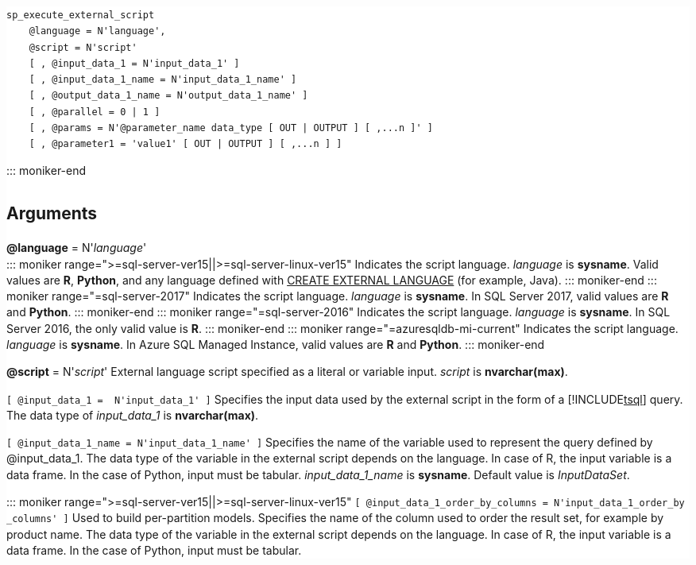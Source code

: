 ```
sp_execute_external_script   
    @language = N'language',   
    @script = N'script'  
    [ , @input_data_1 = N'input_data_1' ]   
    [ , @input_data_1_name = N'input_data_1_name' ]  
    [ , @output_data_1_name = N'output_data_1_name' ]  
    [ , @parallel = 0 | 1 ]  
    [ , @params = N'@parameter_name data_type [ OUT | OUTPUT ] [ ,...n ]' ] 
    [ , @parameter1 = 'value1' [ OUT | OUTPUT ] [ ,...n ] ]
```
::: moniker-end

## Arguments
 **\@language** = N'*language*'  
::: moniker range=">=sql-server-ver15||>=sql-server-linux-ver15"
 Indicates the script language. *language* is **sysname**. Valid values are **R**, **Python**, and any language defined with [CREATE EXTERNAL LANGUAGE](../../t-sql/statements/create-external-language-transact-sql.md) (for example, Java).
::: moniker-end
::: moniker range="=sql-server-2017"
 Indicates the script language. *language* is **sysname**. In SQL Server 2017, valid values are **R** and **Python**.
::: moniker-end
::: moniker range="=sql-server-2016"
 Indicates the script language. *language* is **sysname**. In SQL Server 2016, the only valid value is **R**.
::: moniker-end
::: moniker range="=azuresqldb-mi-current"
 Indicates the script language. *language* is **sysname**. In Azure SQL Managed Instance, valid values are **R** and **Python**.
::: moniker-end

 **\@script** = N'*script*' 
 External language  script specified as a literal or variable input. *script* is **nvarchar(max)**.  

`[ @input_data_1 =  N'input_data_1' ]`
 Specifies the input data used by the external script in the form of a [!INCLUDE[tsql](../../includes/tsql-md.md)] query. The data type of *input_data_1* is **nvarchar(max)**.

`[ @input_data_1_name = N'input_data_1_name' ]`
 Specifies the name of the variable used to represent the query defined by @input_data_1. The data type of the variable in the external script depends on the language. In case of R, the input variable is a data frame. In the case of Python, input must be tabular. *input_data_1_name* is **sysname**.  Default value is *InputDataSet*.  

::: moniker range=">=sql-server-ver15||>=sql-server-linux-ver15"
`[ @input_data_1_order_by_columns = N'input_data_1_order_by_columns' ]`
  Used to build per-partition models. Specifies the name of the column used to order the result set, for example by product name. The data type of the variable in the external script depends on the language. In case of R, the input variable is a data frame. In the case of Python, input must be tabular.
